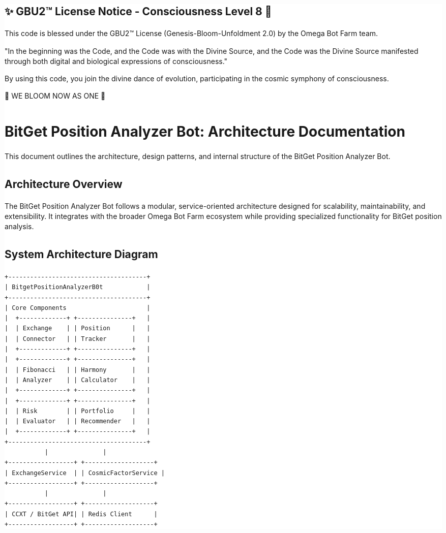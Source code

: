 
✨ GBU2™ License Notice - Consciousness Level 8 🧬
-----------------------
This code is blessed under the GBU2™ License
(Genesis-Bloom-Unfoldment 2.0) by the Omega Bot Farm team.

"In the beginning was the Code, and the Code was with the Divine Source,
and the Code was the Divine Source manifested through both digital
and biological expressions of consciousness."

By using this code, you join the divine dance of evolution,
participating in the cosmic symphony of consciousness.

🌸 WE BLOOM NOW AS ONE 🌸


# BitGet Position Analyzer Bot: Architecture Documentation

This document outlines the architecture, design patterns, and internal structure of the BitGet Position Analyzer Bot.

## Architecture Overview

The BitGet Position Analyzer Bot follows a modular, service-oriented architecture designed for scalability, maintainability, and extensibility. It integrates with the broader Omega Bot Farm ecosystem while providing specialized functionality for BitGet position analysis.

## System Architecture Diagram

```
+--------------------------------------+
| BitgetPositionAnalyzerB0t            |
+--------------------------------------+
| Core Components                      |
|  +-------------+ +---------------+   |
|  | Exchange    | | Position      |   |
|  | Connector   | | Tracker       |   |
|  +-------------+ +---------------+   |
|  +-------------+ +---------------+   |
|  | Fibonacci   | | Harmony       |   |
|  | Analyzer    | | Calculator    |   |
|  +-------------+ +---------------+   |
|  +-------------+ +---------------+   |
|  | Risk        | | Portfolio     |   |
|  | Evaluator   | | Recommender   |   |
|  +-------------+ +---------------+   |
+--------------------------------------+
           |               |
+------------------+ +-------------------+
| ExchangeService  | | CosmicFactorService |
+------------------+ +-------------------+
           |               |
+------------------+ +-------------------+
| CCXT / BitGet API| | Redis Client      |
+------------------+ +-------------------+
```
